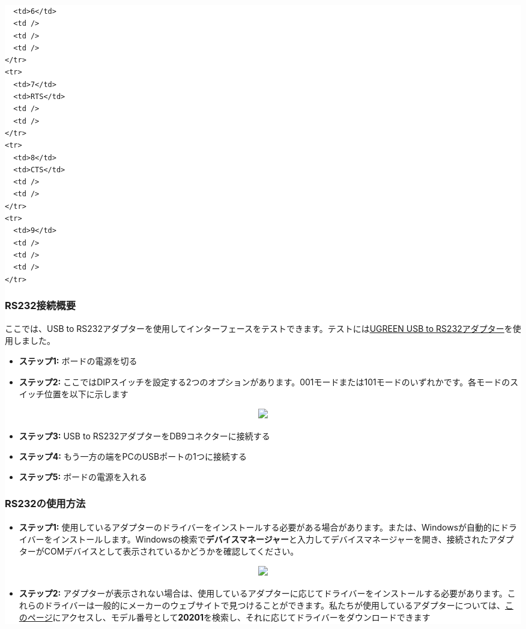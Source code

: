       <td>6</td>
      <td />
      <td />
      <td />
    </tr>
    <tr>
      <td>7</td>
      <td>RTS</td>
      <td />
      <td />
    </tr>
    <tr>
      <td>8</td>
      <td>CTS</td>
      <td />
      <td />
    </tr>
    <tr>
      <td>9</td>
      <td />
      <td />
      <td />
    </tr>
  </tbody>
</table>

### RS232接続概要

ここでは、USB to RS232アダプターを使用してインターフェースをテストできます。テストには[UGREEN USB to RS232アダプター](https://www.amazon.com/UGREEN-Converter-Adapter-Chipset-Windows/dp/B00QUZY4UG?th=1)を使用しました。

- **ステップ1:** ボードの電源を切る

- **ステップ2:** ここではDIPスイッチを設定する2つのオプションがあります。001モードまたは101モードのいずれかです。各モードのスイッチ位置を以下に示します

<div align="center"><img width ="450" src="https://files.seeedstudio.com/wiki/reComputer-Industrial/64.png"/></div>

- **ステップ3:** USB to RS232アダプターをDB9コネクターに接続する

- **ステップ4:** もう一方の端をPCのUSBポートの1つに接続する

- **ステップ5:** ボードの電源を入れる

### RS232の使用方法

- **ステップ1:** 使用しているアダプターのドライバーをインストールする必要がある場合があります。または、Windowsが自動的にドライバーをインストールします。Windowsの検索で**デバイスマネージャー**と入力してデバイスマネージャーを開き、接続されたアダプターがCOMデバイスとして表示されているかどうかを確認してください。

<div align="center"><img width ="400" src="https://files.seeedstudio.com/wiki/reComputer-Industrial/67.jpg"/></div>

- **ステップ2:** アダプターが表示されない場合は、使用しているアダプターに応じてドライバーをインストールする必要があります。これらのドライバーは一般的にメーカーのウェブサイトで見つけることができます。私たちが使用しているアダプターについては、[このページ](https://www.ugreen.com/pages/download)にアクセスし、モデル番号として**20201**を検索し、それに応じてドライバーをダウンロードできます

